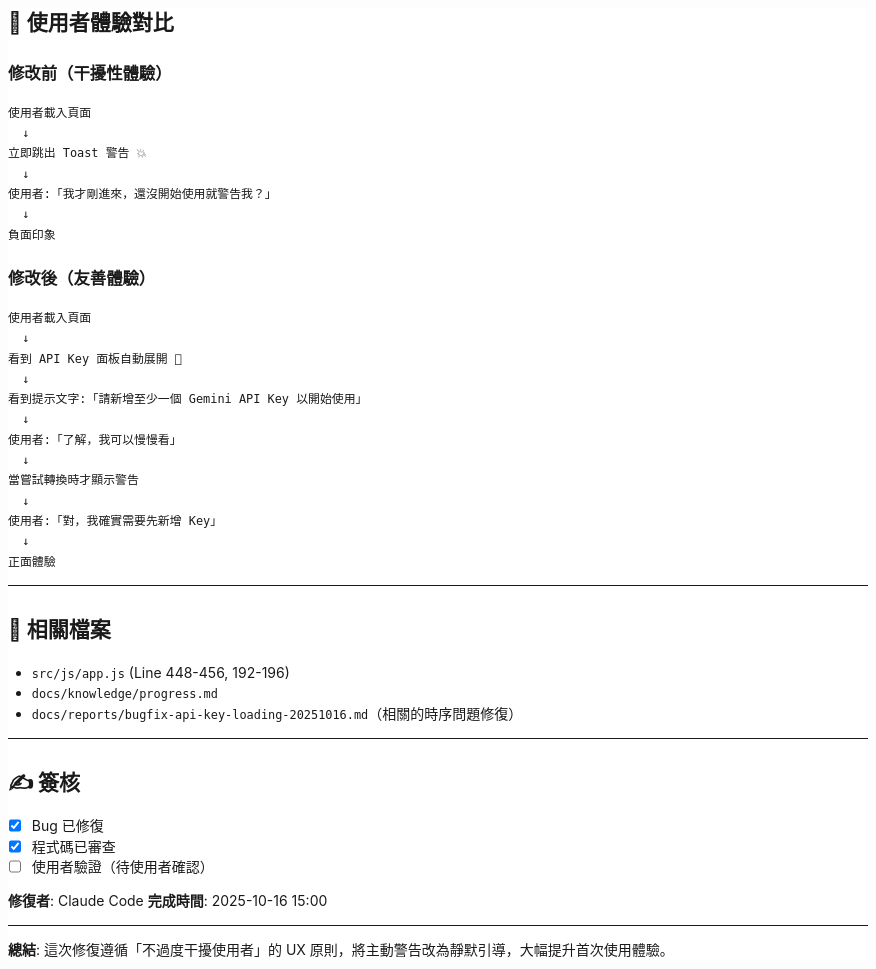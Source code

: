 
## 🎯 使用者體驗對比

### 修改前（干擾性體驗）
```
使用者載入頁面
  ↓
立即跳出 Toast 警告 💥
  ↓
使用者:「我才剛進來，還沒開始使用就警告我？」
  ↓
負面印象
```

### 修改後（友善體驗）
```
使用者載入頁面
  ↓
看到 API Key 面板自動展開 👀
  ↓
看到提示文字:「請新增至少一個 Gemini API Key 以開始使用」
  ↓
使用者:「了解，我可以慢慢看」
  ↓
當嘗試轉換時才顯示警告
  ↓
使用者:「對，我確實需要先新增 Key」
  ↓
正面體驗
```

---

## 📝 相關檔案

- `src/js/app.js` (Line 448-456, 192-196)
- `docs/knowledge/progress.md`
- `docs/reports/bugfix-api-key-loading-20251016.md`（相關的時序問題修復）

---

## ✍️ 簽核

- [x] Bug 已修復
- [x] 程式碼已審查
- [ ] 使用者驗證（待使用者確認）

**修復者**: Claude Code
**完成時間**: 2025-10-16 15:00

---

**總結**: 這次修復遵循「不過度干擾使用者」的 UX 原則，將主動警告改為靜默引導，大幅提升首次使用體驗。
